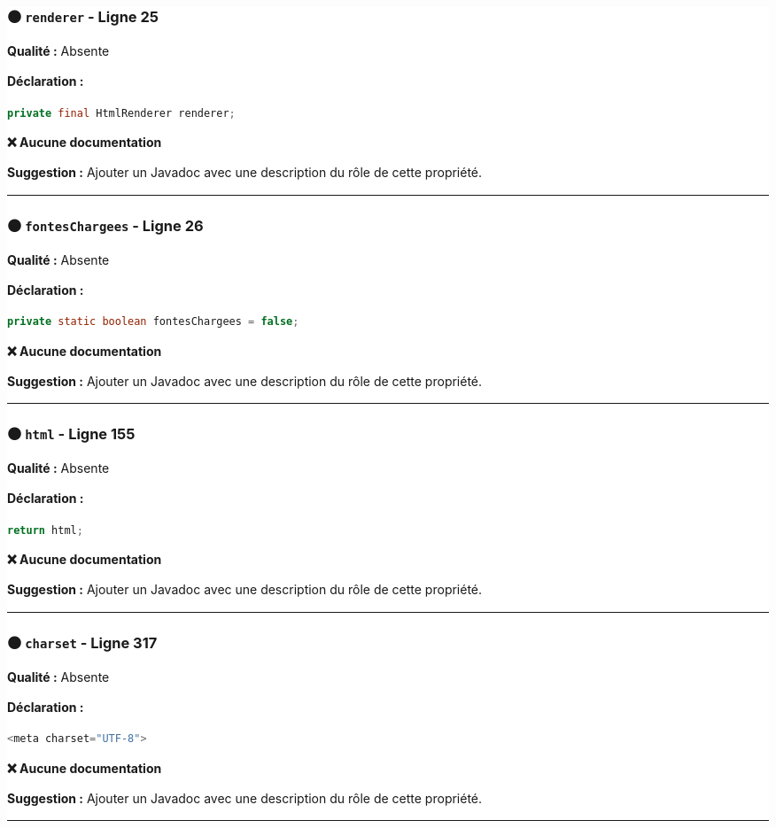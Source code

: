 
### ⚫ `renderer` - Ligne 25

**Qualité :** Absente

**Déclaration :**
```java
private final HtmlRenderer renderer;
```

**❌ Aucune documentation**

**Suggestion :** Ajouter un Javadoc avec une description du rôle de cette propriété.

---

### ⚫ `fontesChargees` - Ligne 26

**Qualité :** Absente

**Déclaration :**
```java
private static boolean fontesChargees = false;
```

**❌ Aucune documentation**

**Suggestion :** Ajouter un Javadoc avec une description du rôle de cette propriété.

---

### ⚫ `html` - Ligne 155

**Qualité :** Absente

**Déclaration :**
```java
return html;
```

**❌ Aucune documentation**

**Suggestion :** Ajouter un Javadoc avec une description du rôle de cette propriété.

---

### ⚫ `charset` - Ligne 317

**Qualité :** Absente

**Déclaration :**
```java
<meta charset="UTF-8">
```

**❌ Aucune documentation**

**Suggestion :** Ajouter un Javadoc avec une description du rôle de cette propriété.

---
